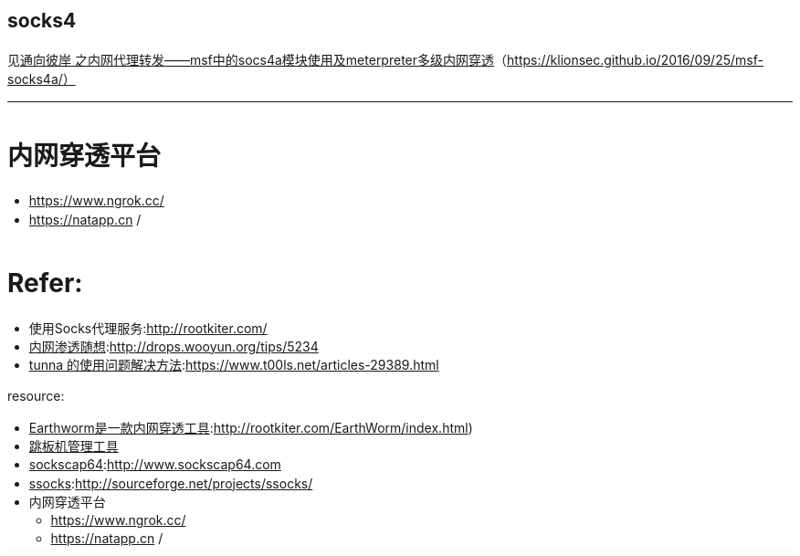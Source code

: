 ## socks4

见[通向彼岸 之内网代理转发——msf中的socs4a模块使用及meterpreter多级内网穿透](https://klionsec.github.io/2016/09/25/msf-socks4a/)（https://klionsec.github.io/2016/09/25/msf-socks4a/）

----------------------------------------

# 内网穿透平台

- https://www.ngrok.cc/
- https://natapp.cn /


# Refer:

- 使用Socks代理服务:http://rootkiter.com/
- [内网渗透随想](http://128.199.223.185/drops/tips-5234.html):http://drops.wooyun.org/tips/5234
- [tunna 的使用问题解决方法](https://www.t00ls.net/articles-29389.html):https://www.t00ls.net/articles-29389.html


resource:

- [Earthworm是一款内网穿透工具](http://rootkiter.com/EarthWorm/index.html):http://rootkiter.com/EarthWorm/index.html)
- [跳板机管理工具](http://rootkiter.com/Termite/)
- [sockscap64](http://www.sockscap64.com):http://www.sockscap64.com
- [ssocks](http://sourceforge.net/projects/ssocks/):http://sourceforge.net/projects/ssocks/
- 内网穿透平台
  - https://www.ngrok.cc/
  - https://natapp.cn / 


